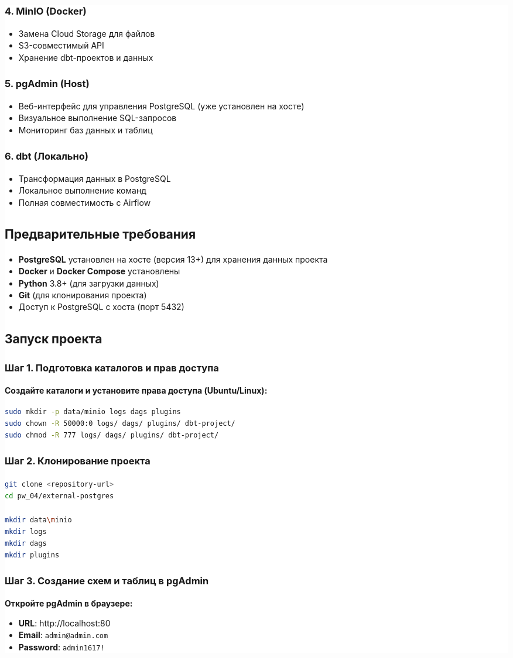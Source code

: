 ### 4. **MinIO** (Docker)
- Замена Cloud Storage для файлов
- S3-совместимый API
- Хранение dbt-проектов и данных

### 5. **pgAdmin** (Host)
- Веб-интерфейс для управления PostgreSQL (уже установлен на хосте)
- Визуальное выполнение SQL-запросов
- Мониторинг баз данных и таблиц

### 6. **dbt** (Локально)
- Трансформация данных в PostgreSQL
- Локальное выполнение команд
- Полная совместимость с Airflow

## Предварительные требования

- **PostgreSQL** установлен на хосте (версия 13+) для хранения данных проекта
- **Docker** и **Docker Compose** установлены
- **Python** 3.8+ (для загрузки данных)
- **Git** (для клонирования проекта)
- Доступ к PostgreSQL с хоста (порт 5432)


## Запуск проекта

### Шаг 1. Подготовка каталогов и прав доступа

**Создайте каталоги и установите права доступа (Ubuntu/Linux):**
```bash
sudo mkdir -p data/minio logs dags plugins
sudo chown -R 50000:0 logs/ dags/ plugins/ dbt-project/
sudo chmod -R 777 logs/ dags/ plugins/ dbt-project/
```

### Шаг 2. Клонирование проекта

```bash
git clone <repository-url>
cd pw_04/external-postgres

mkdir data\minio
mkdir logs
mkdir dags
mkdir plugins
```

### Шаг 3. Создание схем и таблиц в pgAdmin

**Откройте pgAdmin в браузере:**
- **URL**: http://localhost:80
- **Email**: `admin@admin.com`
- **Password**: `admin1617!`
